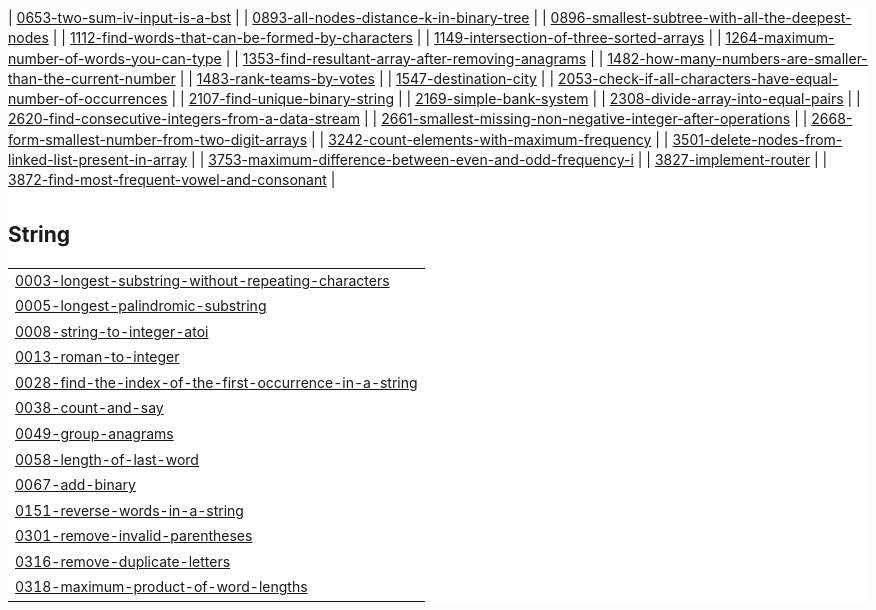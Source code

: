 | [0653-two-sum-iv-input-is-a-bst](https://github.com/chappdev2019/leetcode/tree/master/0653-two-sum-iv-input-is-a-bst) |
| [0893-all-nodes-distance-k-in-binary-tree](https://github.com/chappdev2019/leetcode/tree/master/0893-all-nodes-distance-k-in-binary-tree) |
| [0896-smallest-subtree-with-all-the-deepest-nodes](https://github.com/chappdev2019/leetcode/tree/master/0896-smallest-subtree-with-all-the-deepest-nodes) |
| [1112-find-words-that-can-be-formed-by-characters](https://github.com/chappdev2019/leetcode/tree/master/1112-find-words-that-can-be-formed-by-characters) |
| [1149-intersection-of-three-sorted-arrays](https://github.com/chappdev2019/leetcode/tree/master/1149-intersection-of-three-sorted-arrays) |
| [1264-maximum-number-of-words-you-can-type](https://github.com/chappdev2019/leetcode/tree/master/1264-maximum-number-of-words-you-can-type) |
| [1353-find-resultant-array-after-removing-anagrams](https://github.com/chappdev2019/leetcode/tree/master/1353-find-resultant-array-after-removing-anagrams) |
| [1482-how-many-numbers-are-smaller-than-the-current-number](https://github.com/chappdev2019/leetcode/tree/master/1482-how-many-numbers-are-smaller-than-the-current-number) |
| [1483-rank-teams-by-votes](https://github.com/chappdev2019/leetcode/tree/master/1483-rank-teams-by-votes) |
| [1547-destination-city](https://github.com/chappdev2019/leetcode/tree/master/1547-destination-city) |
| [2053-check-if-all-characters-have-equal-number-of-occurrences](https://github.com/chappdev2019/leetcode/tree/master/2053-check-if-all-characters-have-equal-number-of-occurrences) |
| [2107-find-unique-binary-string](https://github.com/chappdev2019/leetcode/tree/master/2107-find-unique-binary-string) |
| [2169-simple-bank-system](https://github.com/chappdev2019/leetcode/tree/master/2169-simple-bank-system) |
| [2308-divide-array-into-equal-pairs](https://github.com/chappdev2019/leetcode/tree/master/2308-divide-array-into-equal-pairs) |
| [2620-find-consecutive-integers-from-a-data-stream](https://github.com/chappdev2019/leetcode/tree/master/2620-find-consecutive-integers-from-a-data-stream) |
| [2661-smallest-missing-non-negative-integer-after-operations](https://github.com/chappdev2019/leetcode/tree/master/2661-smallest-missing-non-negative-integer-after-operations) |
| [2668-form-smallest-number-from-two-digit-arrays](https://github.com/chappdev2019/leetcode/tree/master/2668-form-smallest-number-from-two-digit-arrays) |
| [3242-count-elements-with-maximum-frequency](https://github.com/chappdev2019/leetcode/tree/master/3242-count-elements-with-maximum-frequency) |
| [3501-delete-nodes-from-linked-list-present-in-array](https://github.com/chappdev2019/leetcode/tree/master/3501-delete-nodes-from-linked-list-present-in-array) |
| [3753-maximum-difference-between-even-and-odd-frequency-i](https://github.com/chappdev2019/leetcode/tree/master/3753-maximum-difference-between-even-and-odd-frequency-i) |
| [3827-implement-router](https://github.com/chappdev2019/leetcode/tree/master/3827-implement-router) |
| [3872-find-most-frequent-vowel-and-consonant](https://github.com/chappdev2019/leetcode/tree/master/3872-find-most-frequent-vowel-and-consonant) |
## String
|  |
| ------- |
| [0003-longest-substring-without-repeating-characters](https://github.com/chappdev2019/leetcode/tree/master/0003-longest-substring-without-repeating-characters) |
| [0005-longest-palindromic-substring](https://github.com/chappdev2019/leetcode/tree/master/0005-longest-palindromic-substring) |
| [0008-string-to-integer-atoi](https://github.com/chappdev2019/leetcode/tree/master/0008-string-to-integer-atoi) |
| [0013-roman-to-integer](https://github.com/chappdev2019/leetcode/tree/master/0013-roman-to-integer) |
| [0028-find-the-index-of-the-first-occurrence-in-a-string](https://github.com/chappdev2019/leetcode/tree/master/0028-find-the-index-of-the-first-occurrence-in-a-string) |
| [0038-count-and-say](https://github.com/chappdev2019/leetcode/tree/master/0038-count-and-say) |
| [0049-group-anagrams](https://github.com/chappdev2019/leetcode/tree/master/0049-group-anagrams) |
| [0058-length-of-last-word](https://github.com/chappdev2019/leetcode/tree/master/0058-length-of-last-word) |
| [0067-add-binary](https://github.com/chappdev2019/leetcode/tree/master/0067-add-binary) |
| [0151-reverse-words-in-a-string](https://github.com/chappdev2019/leetcode/tree/master/0151-reverse-words-in-a-string) |
| [0301-remove-invalid-parentheses](https://github.com/chappdev2019/leetcode/tree/master/0301-remove-invalid-parentheses) |
| [0316-remove-duplicate-letters](https://github.com/chappdev2019/leetcode/tree/master/0316-remove-duplicate-letters) |
| [0318-maximum-product-of-word-lengths](https://github.com/chappdev2019/leetcode/tree/master/0318-maximum-product-of-word-lengths) |